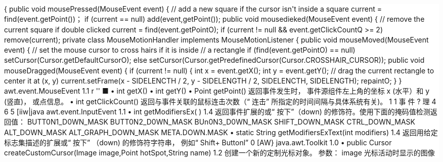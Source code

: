 {
public void mousePressed(MouseEvent event)
{
// add a new square if the cursor isn't inside a square
current = find(event.getPoint())；
if (current == null) add(event,getPoint());
public void mousedieked(MouseEvent event)
{
// remove the current square if double clicked
current = find(event.getPointO);
if (current != null && event.getClickCountQ >= 2) remove(current);
private class MouseMotionHandler implements MouseMotionListener
{
public void mouseMoved(MouseEvent event)
{
// set the mouse cursor to cross hairs if it is inside
// a rectangle
if (find(event.getPointO) == null) setCursor(Cursor.getDefaultCursorO);
else setCursor(Cursor.getPredefinedCursor(Cursor.CROSSHAIR_CURSOR));
public void mouseDragged(MouseEvent event)
{
if (current != null)
{
int x = event.getX();
int y = event.getY();
// drag the current rectangle to center it at (x, y)
current.setFrame(x - SIDELENCTH / 2, y - SIDELENGTH / 2, SIDELENCTH, SIDELENGTH);
repaintO;
}
}
awt.event.MouseEvent 1.1
r
''
■
• int getX()
• int getY()
•
Point getPoint()
返回事件发生时， 事件源组件左上角的坐标 x (水平）和 y (竖直)， 或点信息。
• int getClickCount()
返回与事件关联的鼠标连击次数（“ 连击” 所指定的时间间隔与具体系统有关)。
1 1
事 件 ? 理
4 6 5
[iiw|java awt.event.InputEvent 1.1
• int getModifiersEx( ) 1.4
返回事件扩展的或“ 按下”（down) 的修饰符。使用下面的掩码值检测返回值：
BUTT0N1_D0WN_MASK
BUTT0N2_D0WN_MASK
BUn0N3_D0WN_MASK
SHIFT_DOWN_MASK
CTRL_DOWN_MASK
ALT_DOWN_MASK
ALT_GRAPH_DOWN_MASK
META.DOWN.MASK
• static String getModifiersExText(int modifiers) 1.4
返回用给定标志集描述的扩展或“ 按下” （down) 的修饰符字符串， 例如“
Shift+
Buttonl” 0
[AW} java.awt.Toolkit 1.0
• public Cursor createCustomCursor(Image image,Point hotSpot,String name) 1.2
创建一个新的定制光标对象。
参数： image
光标活动时显示的图像